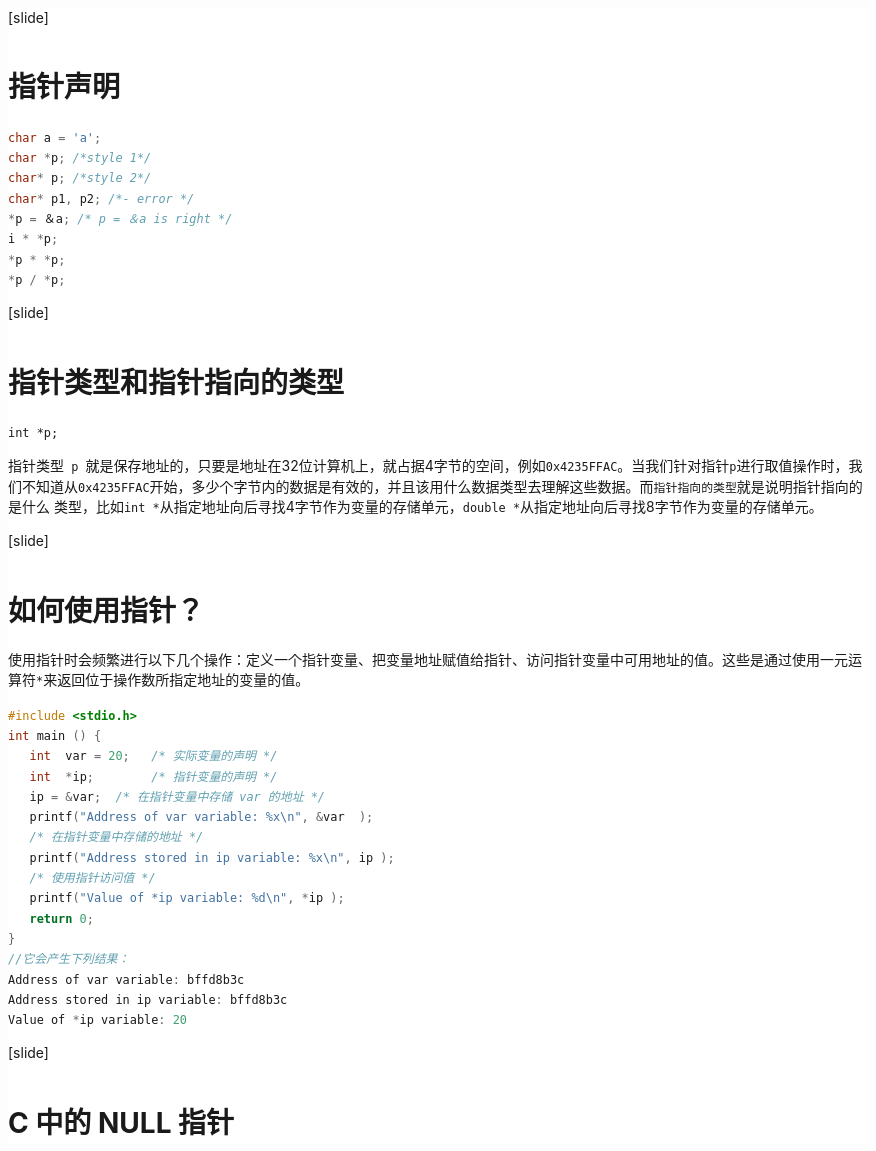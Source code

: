 [slide]
# 指针声明
```c
char a = 'a';
char *p; /*style 1*/
char* p; /*style 2*/
char* p1, p2; /*- error */
*p = ＆a; /* p = ＆a is right */
i * *p;
*p * *p;
*p / *p;
```

[slide]
# 指针类型和指针指向的类型
```
int *p;
```
指针类型`  p  `就是保存地址的，只要是地址在32位计算机上，就占据4字节的空间，例如`0x4235FFAC`。当我们针对指针`p`进行取值操作时，我们不知道从`0x4235FFAC`开始，多少个字节内的数据是有效的，并且该用什么数据类型去理解这些数据。而`指针指向的类型`就是说明指针指向的是什么 类型，比如`int *`从指定地址向后寻找4字节作为变量的存储单元，`double *`从指定地址向后寻找8字节作为变量的存储单元。



[slide]
# 如何使用指针？

使用指针时会频繁进行以下几个操作：定义一个指针变量、把变量地址赋值给指针、访问指针变量中可用地址的值。这些是通过使用一元运算符` * `来返回位于操作数所指定地址的变量的值。
```c
#include <stdio.h>
int main () {
   int  var = 20;   /* 实际变量的声明 */
   int  *ip;        /* 指针变量的声明 */
   ip = &var;  /* 在指针变量中存储 var 的地址 */
   printf("Address of var variable: %x\n", &var  );
   /* 在指针变量中存储的地址 */
   printf("Address stored in ip variable: %x\n", ip );
   /* 使用指针访问值 */
   printf("Value of *ip variable: %d\n", *ip );
   return 0;
}
//它会产生下列结果：
Address of var variable: bffd8b3c
Address stored in ip variable: bffd8b3c
Value of *ip variable: 20
```



[slide]
# C 中的 NULL 指针
